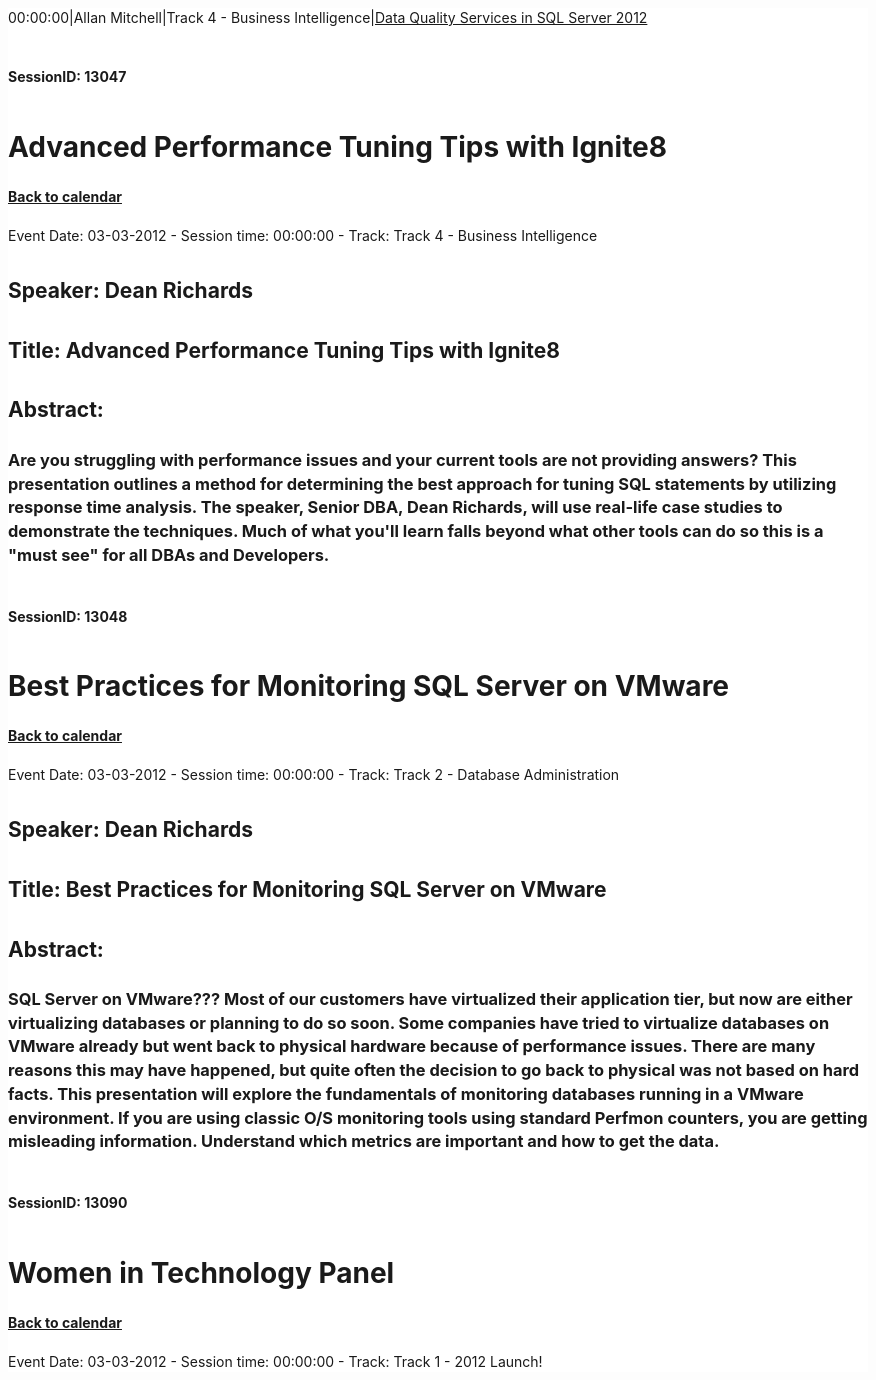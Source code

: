 00:00:00|Allan Mitchell|Track 4 - Business Intelligence|[Data Quality Services in SQL Server 2012](#sessionid-9307)
#  
#### SessionID: 13047
# Advanced Performance Tuning Tips with Ignite8
#### [Back to calendar](#SQLSaturday-#109-Silicon-Valley-2012)
Event Date: 03-03-2012 - Session time: 00:00:00 - Track: Track 4 - Business Intelligence
## Speaker: Dean Richards
## Title: Advanced Performance Tuning Tips with Ignite8
## Abstract:
### Are you struggling with performance issues and your current tools are not providing answers? This presentation outlines a method for determining the best approach for tuning SQL statements by utilizing response time analysis. The speaker, Senior DBA, Dean Richards, will use real-life case studies to demonstrate the techniques. Much of what you'll learn falls beyond what other tools can do so this is a "must see" for all DBAs and Developers.
#  
#### SessionID: 13048
# Best Practices for Monitoring SQL Server on VMware
#### [Back to calendar](#SQLSaturday-#109-Silicon-Valley-2012)
Event Date: 03-03-2012 - Session time: 00:00:00 - Track: Track 2 - Database Administration
## Speaker: Dean Richards
## Title: Best Practices for Monitoring SQL Server on VMware
## Abstract:
### SQL Server on VMware???  Most of our customers have virtualized their application tier, but now are either virtualizing databases or planning to do so soon. Some companies have tried to virtualize databases on VMware already but went back to physical hardware because of performance issues. There are many reasons this may have happened, but quite often the decision to go back to physical was not based on hard facts. This presentation will explore the fundamentals of monitoring databases running in a VMware environment. If you are using classic O/S monitoring tools using standard Perfmon counters, you are getting misleading information. Understand which metrics are important and how to get the data.
#  
#### SessionID: 13090
# Women in Technology Panel
#### [Back to calendar](#SQLSaturday-#109-Silicon-Valley-2012)
Event Date: 03-03-2012 - Session time: 00:00:00 - Track: Track 1 - 2012 Launch!